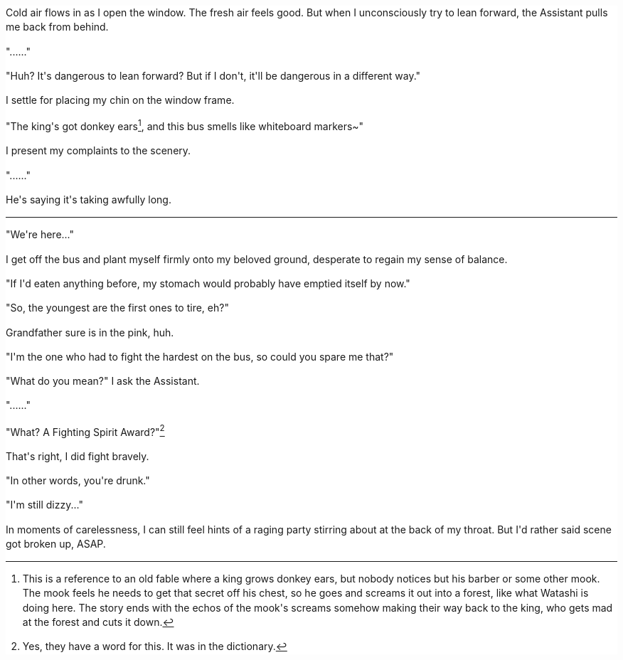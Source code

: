 
Cold air flows in as I open the window. The fresh air feels good. But when I unconsciously try to lean forward, the Assistant pulls me back from behind.


"......"


"Huh? It's dangerous to lean forward? But if I don't, it'll be dangerous in a different way."


I settle for placing my chin on the window frame.


"The king's got donkey ears[^donkey], and this bus smells like whiteboard markers~"


[^donkey]: This is a reference to an old fable where a king grows donkey ears, but nobody notices but his barber or some other mook. The mook feels he needs to get that secret off his chest, so he goes and screams it out into a forest, like what Watashi is doing here. The story ends with the echos of the mook's screams somehow making their way back to the king, who gets mad at the forest and cuts it down.


I present my complaints to the scenery.


"......"


He's saying it's taking awfully long.

<hr/>

"We're here..."


I get off the bus and plant myself firmly onto my beloved ground, desperate to regain my sense of balance.


"If I'd eaten anything before, my stomach would probably have emptied itself by now."


"So, the youngest are the first ones to tire, eh?"


Grandfather sure is in the pink, huh.


"I'm the one who had to fight the hardest on the bus, so could you spare me that?"


"What do you mean?" I ask the Assistant.


"......"


"What? A Fighting Spirit Award?"[^fighto]


[^fighto]: Yes, they have a word for this. It was in the dictionary.


That's right, I did fight bravely.


"In other words, you're drunk."


"I'm still dizzy..."


In moments of carelessness, I can still feel hints of a raging party stirring about at the back of my throat. But I'd rather said scene got broken up, ASAP.

